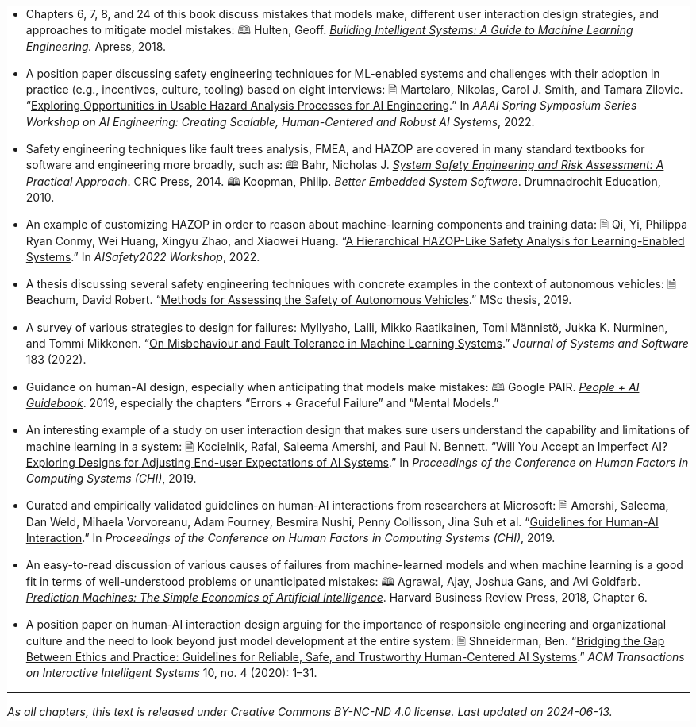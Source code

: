   * Chapters 6, 7, 8, and 24 of this book discuss mistakes that models make, different user interaction design strategies, and approaches to mitigate model mistakes: 🕮 Hulten, Geoff. *[Building Intelligent Systems: A Guide to Machine Learning Engineering](https://bookshop.org/books/building-intelligent-systems-a-guide-to-machine-learning-engineering/9781484234310).* Apress, 2018.

  * A position paper discussing safety engineering techniques for ML-enabled systems and challenges with their adoption in practice (e.g., incentives, culture, tooling) based on eight interviews: 🗎 Martelaro, Nikolas, Carol J. Smith, and Tamara Zilovic. “[Exploring Opportunities in Usable Hazard Analysis Processes for AI Engineering](https://arxiv.org/abs/2203.15628).” In *AAAI Spring Symposium Series Workshop on AI Engineering: Creating Scalable, Human-Centered and Robust AI Systems*, 2022.

  * Safety engineering techniques like fault trees analysis, FMEA, and HAZOP are covered in many standard textbooks for software and engineering more broadly, such as: 🕮 Bahr, Nicholas J. *[System Safety Engineering and Risk Assessment: A Practical Approach](https://bookshop.org/books/system-safety-engineering-and-risk-assessment-a-practical-approach-second-edition/9781138893368)*. CRC Press, 2014. 🕮 Koopman, Philip. *Better Embedded System Software*. Drumnadrochit Education, 2010.

  * An example of customizing HAZOP in order to reason about machine-learning components and training data: 🗎 Qi, Yi, Philippa Ryan Conmy, Wei Huang, Xingyu Zhao, and Xiaowei Huang. “[A Hierarchical HAZOP-Like Safety Analysis for Learning-Enabled Systems](https://arxiv.org/abs/2206.10216).” In *AISafety2022 Workshop*, 2022.

  * A thesis discussing several safety engineering techniques with concrete examples in the context of autonomous vehicles: 🗎 Beachum, David Robert. “[Methods for Assessing the Safety of Autonomous Vehicles](https://repositories.lib.utexas.edu/handle/2152/76125).” MSc thesis, 2019.

  * A survey of various strategies to design for failures: Myllyaho, Lalli, Mikko Raatikainen, Tomi Männistö, Jukka K. Nurminen, and Tommi Mikkonen. “[On Misbehaviour and Fault Tolerance in Machine Learning Systems](https://researchportal.helsinki.fi/files/169040886/1_s2.0_S016412122100193X_main.pdf).” *Journal of Systems and Software* 183 (2022).

  * Guidance on human-AI design, especially when anticipating that models make mistakes: 🕮 Google PAIR. *[People + AI Guidebook](https://pair.withgoogle.com/guidebook)*. 2019, especially the chapters “Errors + Graceful Failure” and “Mental Models.”

  * An interesting example of a study on user interaction design that makes sure users understand the capability and limitations of machine learning in a system: 🗎 Kocielnik, Rafal, Saleema Amershi, and Paul N. Bennett. “[Will You Accept an Imperfect AI? Exploring Designs for Adjusting End-user Expectations of AI Systems](https://www.microsoft.com/en-us/research/uploads/prod/2019/01/chi19_kocielnik_et_al.pdf).” In *Proceedings of the Conference on Human Factors in Computing Systems (CHI)*, 2019.

  * Curated and empirically validated guidelines on human-AI interactions from researchers at Microsoft: 🗎 Amershi, Saleema, Dan Weld, Mihaela Vorvoreanu, Adam Fourney, Besmira Nushi, Penny Collisson, Jina Suh et al. “[Guidelines for Human-AI Interaction](http://www.erichorvitz.com/Guidelines_Human_AI_Interaction.pdf).” In *Proceedings of the Conference on Human Factors in Computing Systems (CHI)*, 2019.

  * An easy-to-read discussion of various causes of failures from machine-learned models and when machine learning is a good fit in terms of well-understood problems or unanticipated mistakes: 🕮 Agrawal, Ajay, Joshua Gans, and Avi Goldfarb. *[Prediction Machines: The Simple Economics of Artificial Intelligence](https://bookshop.org/books/prediction-machines-the-simple-economics-of-artificial-intelligence/9781633695672)*. Harvard Business Review Press, 2018, Chapter 6.

  * A position paper on human-AI interaction design arguing for the importance of responsible engineering and organizational culture and the need to look beyond just model development at the entire system: 🗎 Shneiderman, Ben. “[Bridging the Gap Between Ethics and Practice: Guidelines for Reliable, Safe, and Trustworthy Human-Centered AI Systems](https://dl.acm.org/doi/abs/10.1145/3419764).” *ACM Transactions on Interactive Intelligent Systems* 10, no. 4 (2020): 1–31.




---
*As all chapters, this text is released under <a href="https://creativecommons.org/licenses/by-nc-nd/4.0/">Creative Commons BY-NC-ND 4.0</a> license.*
*Last updated on 2024-06-13.*
